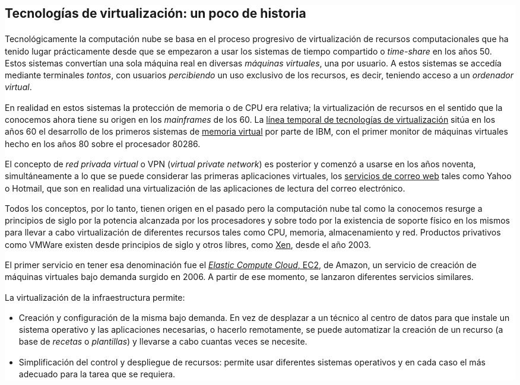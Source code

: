 ## Tecnologías de virtualización: un poco de historia

Tecnológicamente la computación nube se basa en el proceso progresivo de
virtualización de recursos computacionales que ha tenido lugar prácticamente
desde que se empezaron a usar los sistemas de tiempo compartido o *time-share*
en los años 50. Estos sistemas convertían una sola máquina real en diversas
*máquinas virtuales*, una por usuario. A estos sistemas se accedía mediante
terminales *tontos*, con usuarios *percibiendo* un uso exclusivo de los
recursos, es decir, teniendo acceso a un *ordenador virtual*.

  En realidad en estos sistemas la protección de memoria o de CPU era relativa;
  la virtualización de recursos en el sentido que la conocemos ahora tiene su
  origen en los *mainframes* de los 60. La
  [línea temporal de tecnologías de virtualización](https://en.wikipedia.org/wiki/Timeline_of_virtualization_development)
  sitúa en los años 60 el desarrollo de los primeros sistemas de
  [memoria virtual](https://en.wikipedia.org/wiki/Virtual_memory) por parte de
  IBM, con el primer monitor de máquinas virtuales hecho en los años 80 sobre
  el procesador 80286.

  El concepto de *red privada virtual* o VPN (*virtual private network*) es
  posterior y comenzó a usarse en los años noventa, simultáneamente a lo que se
  puede considerar las primeras aplicaciones virtuales, los
  [servicios de correo web](https://en.wikipedia.org/wiki/Webmail) tales como
  Yahoo o Hotmail, que son en realidad una virtualización de las aplicaciones
  de lectura del correo electrónico.

  Todos los conceptos, por lo tanto, tienen origen en el pasado pero la
  computación nube tal como la conocemos resurge a principios de siglo por la
  potencia alcanzada por los procesadores y sobre todo por la existencia de
  soporte físico en los mismos para llevar a cabo virtualización de diferentes
  recursos tales como CPU, memoria, almacenamiento y red. Productos privativos
  como VMWare existen desde principios de siglo y otros libres, como
  [Xen](https://en.wikipedia.org/wiki/Xen), desde el año 2003.

  El primer servicio en
  tener esa denominación fue el
  [*Elastic Compute Cloud*, EC2](https://en.wikipedia.org/wiki/Amazon_EC2),
  de Amazon, un servicio de creación de máquinas virtuales bajo
  demanda surgido en 2006. A partir de ese momento, se lanzaron
  diferentes servicios similares.

  La virtualización de la infraestructura permite:

* Creación y configuración de la misma bajo demanda. En vez de desplazar a un
  técnico al centro de datos para que instale un sistema operativo y las
  aplicaciones necesarias, o hacerlo remotamente, se puede automatizar la
  creación de un recurso (a base de *recetas* o *plantillas*) y llevarse a cabo
  cuantas veces se necesite.

* Simplificación del control y despliegue de recursos: permite usar
   diferentes sistemas operativos y en cada caso el más adecuado para
   la tarea que se requiera.
